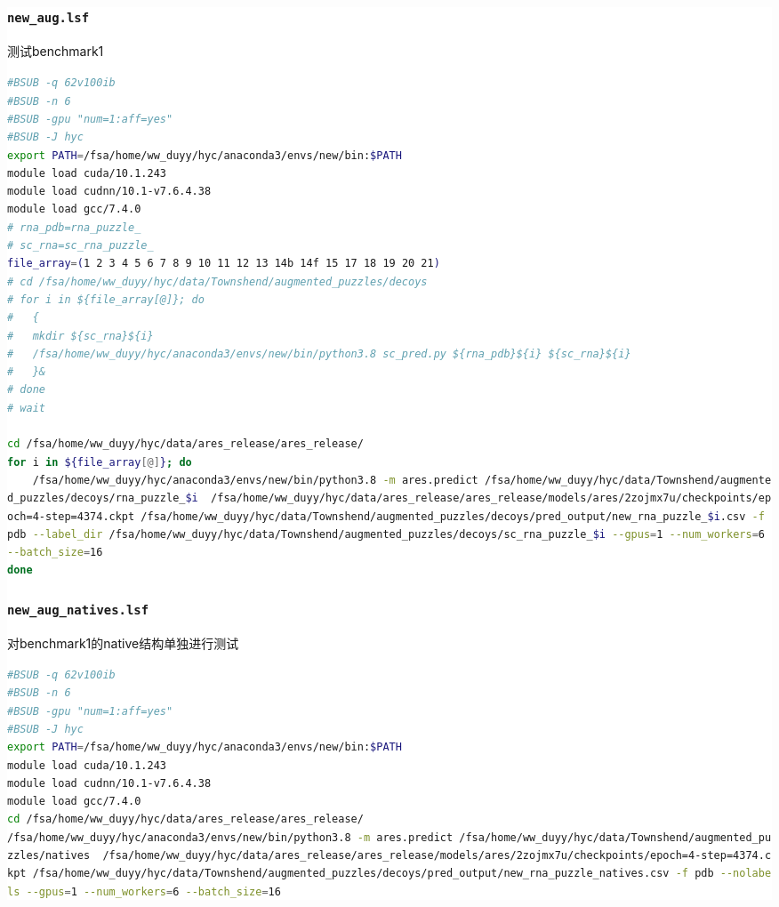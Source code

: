 

### `new_aug.lsf`

测试benchmark1

```bash
#BSUB -q 62v100ib
#BSUB -n 6
#BSUB -gpu "num=1:aff=yes"
#BSUB -J hyc
export PATH=/fsa/home/ww_duyy/hyc/anaconda3/envs/new/bin:$PATH
module load cuda/10.1.243
module load cudnn/10.1-v7.6.4.38
module load gcc/7.4.0
# rna_pdb=rna_puzzle_
# sc_rna=sc_rna_puzzle_
file_array=(1 2 3 4 5 6 7 8 9 10 11 12 13 14b 14f 15 17 18 19 20 21)
# cd /fsa/home/ww_duyy/hyc/data/Townshend/augmented_puzzles/decoys
# for i in ${file_array[@]}; do
# 	{
# 	mkdir ${sc_rna}${i}
# 	/fsa/home/ww_duyy/hyc/anaconda3/envs/new/bin/python3.8 sc_pred.py ${rna_pdb}${i} ${sc_rna}${i}
# 	}&
# done
# wait

cd /fsa/home/ww_duyy/hyc/data/ares_release/ares_release/
for i in ${file_array[@]}; do
	/fsa/home/ww_duyy/hyc/anaconda3/envs/new/bin/python3.8 -m ares.predict /fsa/home/ww_duyy/hyc/data/Townshend/augmented_puzzles/decoys/rna_puzzle_$i  /fsa/home/ww_duyy/hyc/data/ares_release/ares_release/models/ares/2zojmx7u/checkpoints/epoch=4-step=4374.ckpt /fsa/home/ww_duyy/hyc/data/Townshend/augmented_puzzles/decoys/pred_output/new_rna_puzzle_$i.csv -f pdb --label_dir /fsa/home/ww_duyy/hyc/data/Townshend/augmented_puzzles/decoys/sc_rna_puzzle_$i --gpus=1 --num_workers=6 --batch_size=16  
done
```



### `new_aug_natives.lsf`

对benchmark1的native结构单独进行测试

```bash
#BSUB -q 62v100ib
#BSUB -n 6
#BSUB -gpu "num=1:aff=yes"
#BSUB -J hyc
export PATH=/fsa/home/ww_duyy/hyc/anaconda3/envs/new/bin:$PATH
module load cuda/10.1.243
module load cudnn/10.1-v7.6.4.38
module load gcc/7.4.0
cd /fsa/home/ww_duyy/hyc/data/ares_release/ares_release/
/fsa/home/ww_duyy/hyc/anaconda3/envs/new/bin/python3.8 -m ares.predict /fsa/home/ww_duyy/hyc/data/Townshend/augmented_puzzles/natives  /fsa/home/ww_duyy/hyc/data/ares_release/ares_release/models/ares/2zojmx7u/checkpoints/epoch=4-step=4374.ckpt /fsa/home/ww_duyy/hyc/data/Townshend/augmented_puzzles/decoys/pred_output/new_rna_puzzle_natives.csv -f pdb --nolabels --gpus=1 --num_workers=6 --batch_size=16
```
